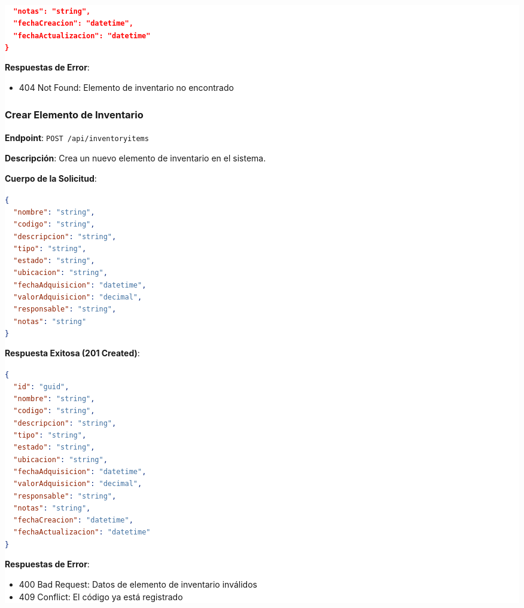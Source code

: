 ```json
  "notas": "string",
  "fechaCreacion": "datetime",
  "fechaActualizacion": "datetime"
}
```

**Respuestas de Error**:
- 404 Not Found: Elemento de inventario no encontrado

### Crear Elemento de Inventario

**Endpoint**: `POST /api/inventoryitems`

**Descripción**: Crea un nuevo elemento de inventario en el sistema.

**Cuerpo de la Solicitud**:
```json
{
  "nombre": "string",
  "codigo": "string",
  "descripcion": "string",
  "tipo": "string",
  "estado": "string",
  "ubicacion": "string",
  "fechaAdquisicion": "datetime",
  "valorAdquisicion": "decimal",
  "responsable": "string",
  "notas": "string"
}
```

**Respuesta Exitosa (201 Created)**:
```json
{
  "id": "guid",
  "nombre": "string",
  "codigo": "string",
  "descripcion": "string",
  "tipo": "string",
  "estado": "string",
  "ubicacion": "string",
  "fechaAdquisicion": "datetime",
  "valorAdquisicion": "decimal",
  "responsable": "string",
  "notas": "string",
  "fechaCreacion": "datetime",
  "fechaActualizacion": "datetime"
}
```

**Respuestas de Error**:
- 400 Bad Request: Datos de elemento de inventario inválidos
- 409 Conflict: El código ya está registrado
